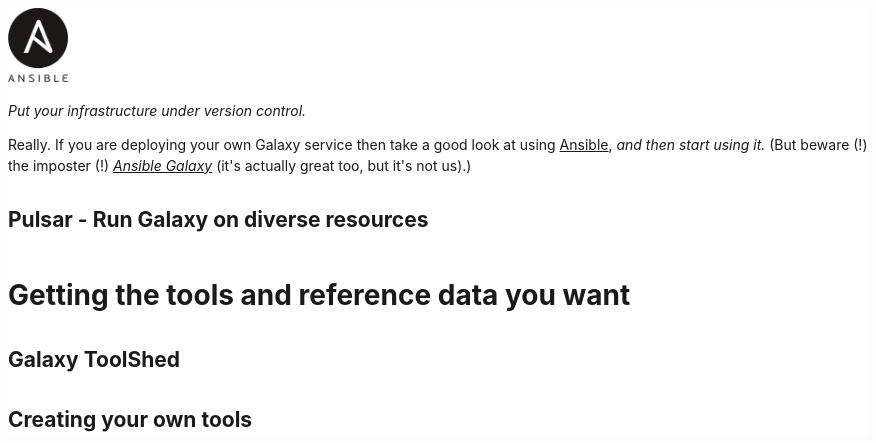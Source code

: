 [<img class="float-right" style="max-width: 60px" src="/src/images/logos/ansible-logo.svg" alt="Ansible" />](https://training.galaxyproject.org/training-material/topics/admin/tutorials/ansible/tutorial.html)

*Put your infrastructure under version control.*

Really.  If you are deploying your own Galaxy service then take a good look at using [Ansible](https://training.galaxyproject.org/training-material/topics/admin/tutorials/ansible/tutorial.html), *and then start using it.*  (But beware (!) the imposter (!) *[Ansible Galaxy](https://galaxy.ansible.com/)* (it's actually great too, but it's not us).)

## Pulsar - Run Galaxy on diverse resources

# Getting the tools and reference data you want

## Galaxy ToolShed

## Creating your own tools
